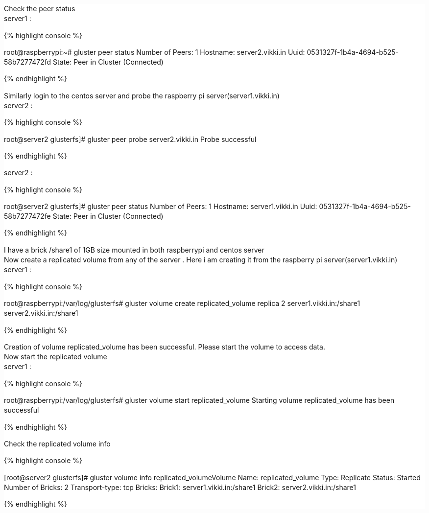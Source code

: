 Check the peer status  
server1 :

{% highlight console %}

root@raspberrypi:~# gluster peer status
Number of Peers: 1
Hostname: server2.vikki.in
Uuid: 0531327f-1b4a-4694-b525-58b7277472fd
State: Peer in Cluster (Connected)

{% endhighlight %}

Similarly login to the centos server and probe the raspberry pi server(server1.vikki.in)  
server2 :

{% highlight console %}

root@server2 glusterfs]# gluster peer probe server2.vikki.in
Probe successful

{% endhighlight %}

server2 :

{% highlight console %}

root@server2 glusterfs]# gluster peer status
Number of Peers: 1
Hostname: server1.vikki.in
Uuid: 0531327f-1b4a-4694-b525-58b7277472fe
State: Peer in Cluster (Connected)

{% endhighlight %}

I have a brick /share1 of 1GB size mounted in both raspberrypi and centos server  
Now create a replicated volume from any of the server . Here i am creating it from the raspberry pi server(server1.vikki.in)  
server1 :

{% highlight console %}

root@raspberrypi:/var/log/glusterfs# gluster volume create replicated_volume replica 2 server1.vikki.in:/share1 server2.vikki.in:/share1

{% endhighlight %}

Creation of volume replicated\_volume has been successful. Please start the volume to access data.  
Now start the replicated volume  
server1 :

{% highlight console %}

root@raspberrypi:/var/log/glusterfs# gluster volume start replicated_volume
Starting volume replicated_volume has been successful

{% endhighlight %}

Check the replicated volume info

{% highlight console %}

[root@server2 glusterfs]# gluster volume info replicated_volumeVolume Name: replicated_volume
Type: Replicate
Status: Started
Number of Bricks: 2
Transport-type: tcp
Bricks:
Brick1: server1.vikki.in:/share1
Brick2: server2.vikki.in:/share1

{% endhighlight %}
